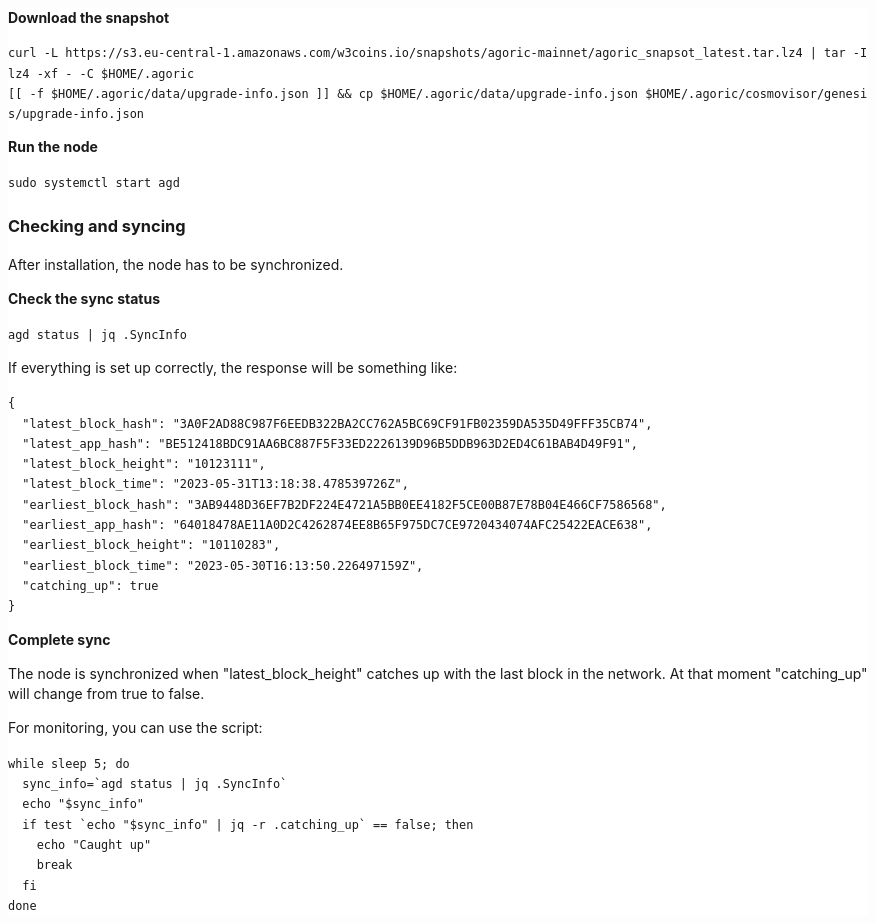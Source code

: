 **Download the snapshot**

```
curl -L https://s3.eu-central-1.amazonaws.com/w3coins.io/snapshots/agoric-mainnet/agoric_snapsot_latest.tar.lz4 | tar -Ilz4 -xf - -C $HOME/.agoric
[[ -f $HOME/.agoric/data/upgrade-info.json ]] && cp $HOME/.agoric/data/upgrade-info.json $HOME/.agoric/cosmovisor/genesis/upgrade-info.json
```

**Run the node**

```
sudo systemctl start agd
```

### Checking and syncing <a href="#t6vi" id="t6vi"></a>

After installation, the node has to be synchronized.

**Check the sync status**

```
agd status | jq .SyncInfo
```

If everything is set up correctly, the response will be something like:

```
{
  "latest_block_hash": "3A0F2AD88C987F6EEDB322BA2CC762A5BC69CF91FB02359DA535D49FFF35CB74",
  "latest_app_hash": "BE512418BDC91AA6BC887F5F33ED2226139D96B5DDB963D2ED4C61BAB4D49F91",
  "latest_block_height": "10123111",
  "latest_block_time": "2023-05-31T13:18:38.478539726Z",
  "earliest_block_hash": "3AB9448D36EF7B2DF224E4721A5BB0EE4182F5CE00B87E78B04E466CF7586568",
  "earliest_app_hash": "64018478AE11A0D2C4262874EE8B65F975DC7CE9720434074AFC25422EACE638",
  "earliest_block_height": "10110283",
  "earliest_block_time": "2023-05-30T16:13:50.226497159Z",
  "catching_up": true
}
```

**Complete sync**

The node is synchronized when "latest\_block\_height" catches up with the last block in the network. At that moment "catching\_up" will change from true to false.

For monitoring, you can use the script:

```
while sleep 5; do
  sync_info=`agd status | jq .SyncInfo`
  echo "$sync_info"
  if test `echo "$sync_info" | jq -r .catching_up` == false; then
    echo "Caught up"
    break
  fi
done
```
